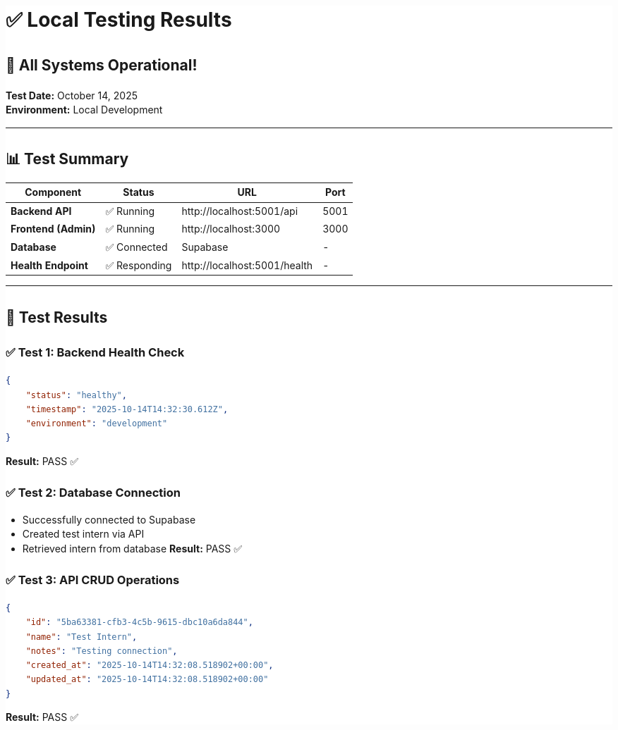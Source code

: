 # ✅ Local Testing Results

## 🎉 All Systems Operational!

**Test Date:** October 14, 2025  
**Environment:** Local Development

---

## 📊 Test Summary

| Component | Status | URL | Port |
|-----------|--------|-----|------|
| **Backend API** | ✅ Running | http://localhost:5001/api | 5001 |
| **Frontend (Admin)** | ✅ Running | http://localhost:3000 | 3000 |
| **Database** | ✅ Connected | Supabase | - |
| **Health Endpoint** | ✅ Responding | http://localhost:5001/health | - |

---

## 🧪 Test Results

### ✅ Test 1: Backend Health Check
```json
{
    "status": "healthy",
    "timestamp": "2025-10-14T14:32:30.612Z",
    "environment": "development"
}
```
**Result:** PASS ✅

### ✅ Test 2: Database Connection
- Successfully connected to Supabase
- Created test intern via API
- Retrieved intern from database
**Result:** PASS ✅

### ✅ Test 3: API CRUD Operations
```json
{
    "id": "5ba63381-cfb3-4c5b-9615-dbc10a6da844",
    "name": "Test Intern",
    "notes": "Testing connection",
    "created_at": "2025-10-14T14:32:08.518902+00:00",
    "updated_at": "2025-10-14T14:32:08.518902+00:00"
}
```
**Result:** PASS ✅
